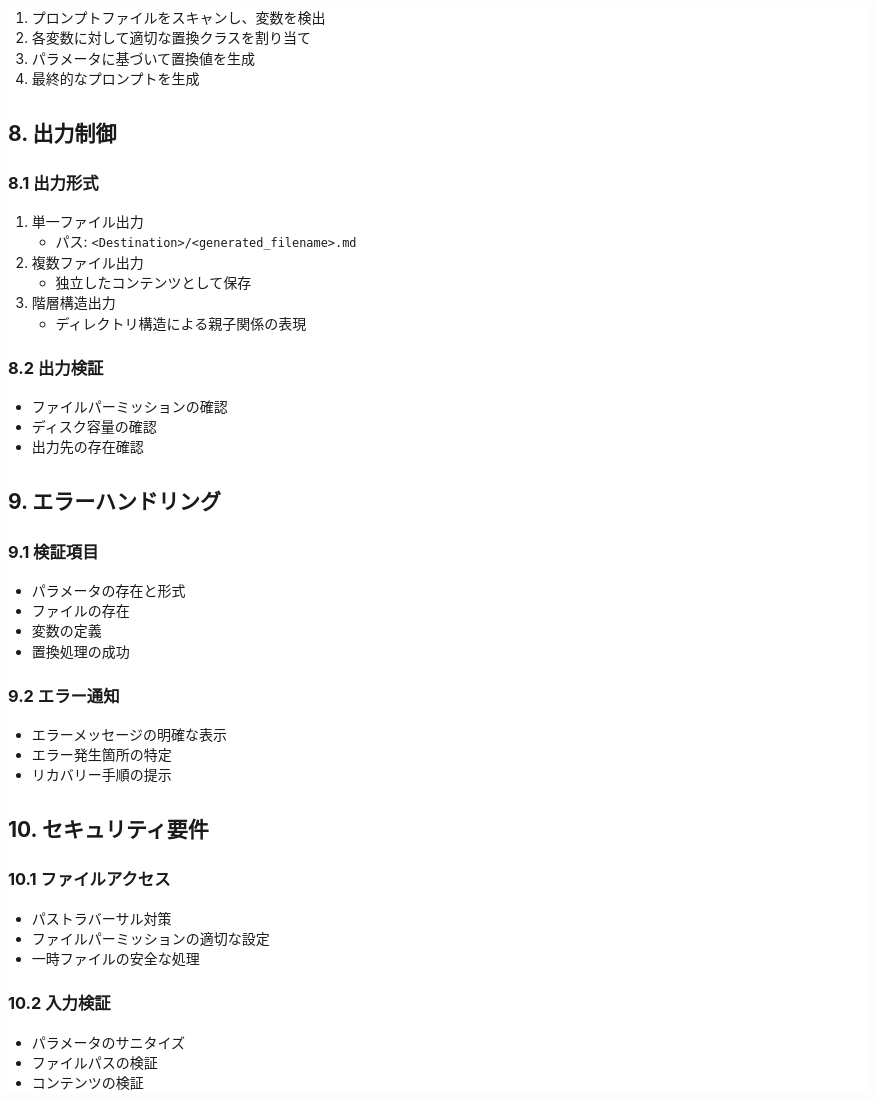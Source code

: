 1. プロンプトファイルをスキャンし、変数を検出
2. 各変数に対して適切な置換クラスを割り当て
3. パラメータに基づいて置換値を生成
4. 最終的なプロンプトを生成

## 8. 出力制御

### 8.1 出力形式

1. 単一ファイル出力
   - パス: `<Destination>/<generated_filename>.md`
2. 複数ファイル出力
   - 独立したコンテンツとして保存
3. 階層構造出力
   - ディレクトリ構造による親子関係の表現

### 8.2 出力検証

- ファイルパーミッションの確認
- ディスク容量の確認
- 出力先の存在確認

## 9. エラーハンドリング

### 9.1 検証項目

- パラメータの存在と形式
- ファイルの存在
- 変数の定義
- 置換処理の成功

### 9.2 エラー通知

- エラーメッセージの明確な表示
- エラー発生箇所の特定
- リカバリー手順の提示

## 10. セキュリティ要件

### 10.1 ファイルアクセス

- パストラバーサル対策
- ファイルパーミッションの適切な設定
- 一時ファイルの安全な処理

### 10.2 入力検証

- パラメータのサニタイズ
- ファイルパスの検証
- コンテンツの検証
